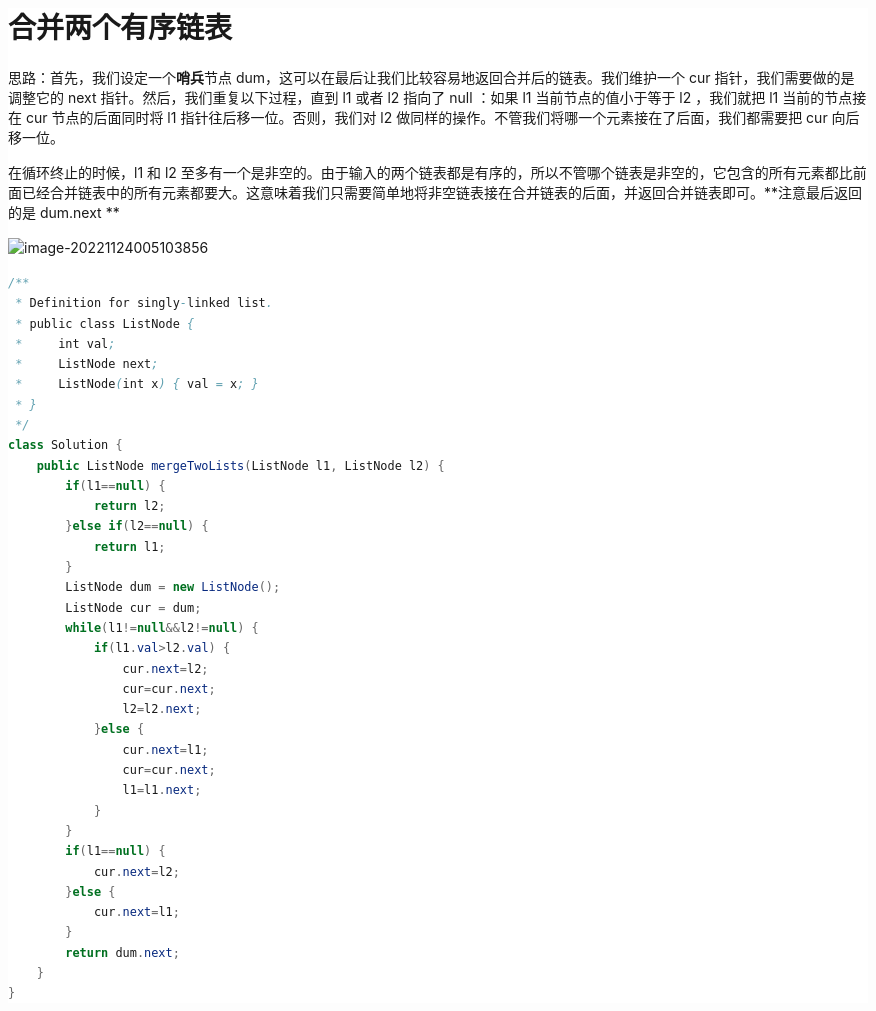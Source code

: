 #  合并两个有序链表

思路：首先，我们设定一个**哨兵**节点 dum，这可以在最后让我们比较容易地返回合并后的链表。我们维护一个 cur 指针，我们需要做的是调整它的 next 指针。然后，我们重复以下过程，直到 l1 或者 l2 指向了 null ：如果 l1 当前节点的值小于等于 l2 ，我们就把 l1 当前的节点接在 cur 节点的后面同时将 l1 指针往后移一位。否则，我们对 l2 做同样的操作。不管我们将哪一个元素接在了后面，我们都需要把 cur 向后移一位。



在循环终止的时候，l1 和 l2 至多有一个是非空的。由于输入的两个链表都是有序的，所以不管哪个链表是非空的，它包含的所有元素都比前面已经合并链表中的所有元素都要大。这意味着我们只需要简单地将非空链表接在合并链表的后面，并返回合并链表即可。**注意最后返回的是 dum.next **

![image-20221124005103856](/十大大厂高频算法题.assets/image-20221124005103856.png)

```java
/**
 * Definition for singly-linked list.
 * public class ListNode {
 *     int val;
 *     ListNode next;
 *     ListNode(int x) { val = x; }
 * }
 */
class Solution {
    public ListNode mergeTwoLists(ListNode l1, ListNode l2) {
        if(l1==null) {
            return l2;
        }else if(l2==null) {
            return l1;
        }
        ListNode dum = new ListNode();
        ListNode cur = dum;
        while(l1!=null&&l2!=null) {
            if(l1.val>l2.val) {
                cur.next=l2;
                cur=cur.next;
                l2=l2.next;
            }else {
                cur.next=l1;
                cur=cur.next;
                l1=l1.next;
            }
        }
        if(l1==null) {
            cur.next=l2;
        }else {
            cur.next=l1;
        }
        return dum.next;
    }
}
```
